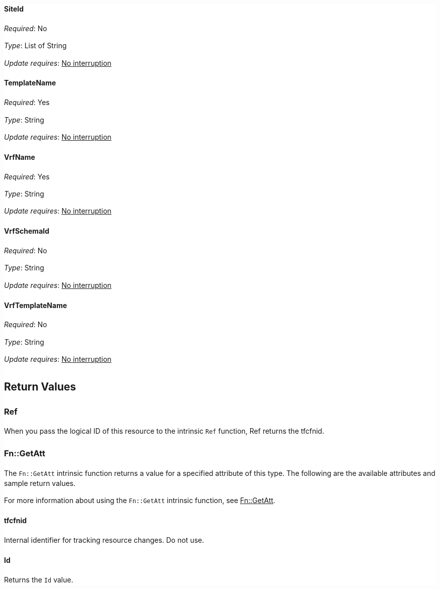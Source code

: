 #### SiteId

_Required_: No

_Type_: List of String

_Update requires_: [No interruption](https://docs.aws.amazon.com/AWSCloudFormation/latest/UserGuide/using-cfn-updating-stacks-update-behaviors.html#update-no-interrupt)

#### TemplateName

_Required_: Yes

_Type_: String

_Update requires_: [No interruption](https://docs.aws.amazon.com/AWSCloudFormation/latest/UserGuide/using-cfn-updating-stacks-update-behaviors.html#update-no-interrupt)

#### VrfName

_Required_: Yes

_Type_: String

_Update requires_: [No interruption](https://docs.aws.amazon.com/AWSCloudFormation/latest/UserGuide/using-cfn-updating-stacks-update-behaviors.html#update-no-interrupt)

#### VrfSchemaId

_Required_: No

_Type_: String

_Update requires_: [No interruption](https://docs.aws.amazon.com/AWSCloudFormation/latest/UserGuide/using-cfn-updating-stacks-update-behaviors.html#update-no-interrupt)

#### VrfTemplateName

_Required_: No

_Type_: String

_Update requires_: [No interruption](https://docs.aws.amazon.com/AWSCloudFormation/latest/UserGuide/using-cfn-updating-stacks-update-behaviors.html#update-no-interrupt)

## Return Values

### Ref

When you pass the logical ID of this resource to the intrinsic `Ref` function, Ref returns the tfcfnid.

### Fn::GetAtt

The `Fn::GetAtt` intrinsic function returns a value for a specified attribute of this type. The following are the available attributes and sample return values.

For more information about using the `Fn::GetAtt` intrinsic function, see [Fn::GetAtt](https://docs.aws.amazon.com/AWSCloudFormation/latest/UserGuide/intrinsic-function-reference-getatt.html).

#### tfcfnid

Internal identifier for tracking resource changes. Do not use.

#### Id

Returns the <code>Id</code> value.

